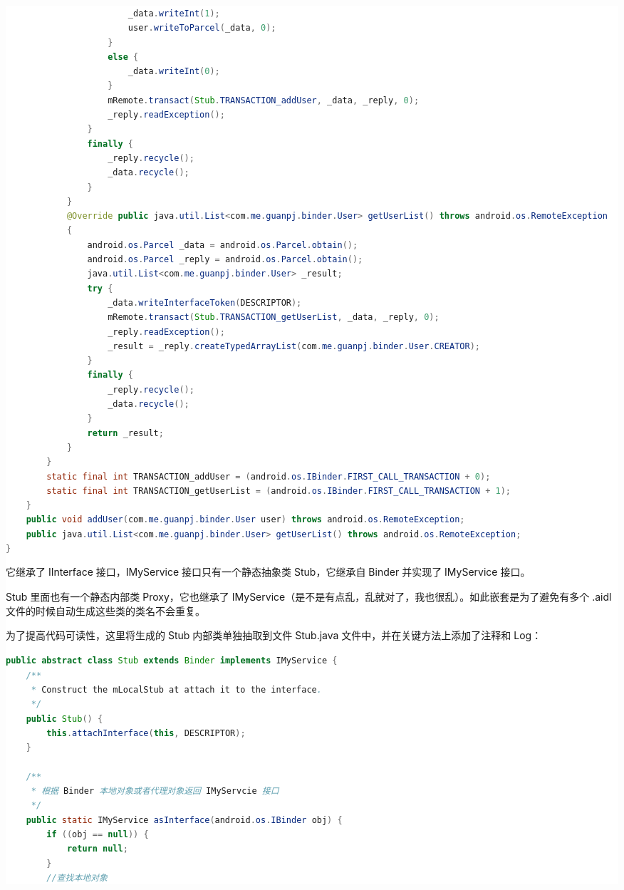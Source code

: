 ```java
                        _data.writeInt(1);
                        user.writeToParcel(_data, 0);
                    }
                    else {
                        _data.writeInt(0);
                    }
                    mRemote.transact(Stub.TRANSACTION_addUser, _data, _reply, 0);
                    _reply.readException();
                }
                finally {
                    _reply.recycle();
                    _data.recycle();
                }
            }
            @Override public java.util.List<com.me.guanpj.binder.User> getUserList() throws android.os.RemoteException
            {
                android.os.Parcel _data = android.os.Parcel.obtain();
                android.os.Parcel _reply = android.os.Parcel.obtain();
                java.util.List<com.me.guanpj.binder.User> _result;
                try {
                    _data.writeInterfaceToken(DESCRIPTOR);
                    mRemote.transact(Stub.TRANSACTION_getUserList, _data, _reply, 0);
                    _reply.readException();
                    _result = _reply.createTypedArrayList(com.me.guanpj.binder.User.CREATOR);
                }
                finally {
                    _reply.recycle();
                    _data.recycle();
                }
                return _result;
            }
        }
        static final int TRANSACTION_addUser = (android.os.IBinder.FIRST_CALL_TRANSACTION + 0);
        static final int TRANSACTION_getUserList = (android.os.IBinder.FIRST_CALL_TRANSACTION + 1);
    }
    public void addUser(com.me.guanpj.binder.User user) throws android.os.RemoteException;
    public java.util.List<com.me.guanpj.binder.User> getUserList() throws android.os.RemoteException;
}
```

它继承了 IInterface 接口，IMyService 接口只有一个静态抽象类 Stub，它继承自 Binder 并实现了 IMyService 接口。

Stub 里面也有一个静态内部类 Proxy，它也继承了 IMyService（是不是有点乱，乱就对了，我也很乱）。如此嵌套是为了避免有多个 .aidl 文件的时候自动生成这些类的类名不会重复。

为了提高代码可读性，这里将生成的 Stub 内部类单独抽取到文件 Stub.java 文件中，并在关键方法上添加了注释和 Log：

```java
public abstract class Stub extends Binder implements IMyService {
    /**
     * Construct the mLocalStub at attach it to the interface.
     */
    public Stub() {
        this.attachInterface(this, DESCRIPTOR);
    }

    /**
     * 根据 Binder 本地对象或者代理对象返回 IMyServcie 接口
     */
    public static IMyService asInterface(android.os.IBinder obj) {
        if ((obj == null)) {
            return null;
        }
        //查找本地对象
```